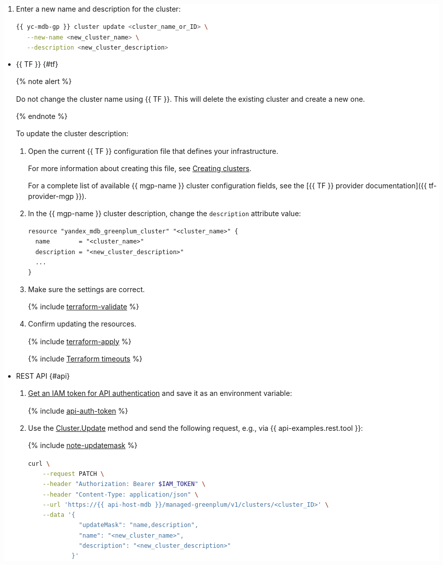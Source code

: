   1. Enter a new name and description for the cluster:

      ```bash
      {{ yc-mdb-gp }} cluster update <cluster_name_or_ID> \
         --new-name <new_cluster_name> \
         --description <new_cluster_description>
      ```

- {{ TF }} {#tf}

    {% note alert %}

    Do not change the cluster name using {{ TF }}. This will delete the existing cluster and create a new one.

    {% endnote %}

    To update the cluster description:

    1. Open the current {{ TF }} configuration file that defines your infrastructure.

        For more information about creating this file, see [Creating clusters](cluster-create.md).

        For a complete list of available {{ mgp-name }} cluster configuration fields, see the [{{ TF }} provider documentation]({{ tf-provider-mgp }}).

    1. In the {{ mgp-name }} cluster description, change the `description` attribute value:

        ```hcl
        resource "yandex_mdb_greenplum_cluster" "<cluster_name>" {
          name        = "<cluster_name>"
          description = "<new_cluster_description>"
          ...
        }
        ```

    1. Make sure the settings are correct.

        {% include [terraform-validate](../../_includes/mdb/terraform/validate.md) %}

    1. Confirm updating the resources.

        {% include [terraform-apply](../../_includes/mdb/terraform/apply.md) %}

        {% include [Terraform timeouts](../../_includes/mdb/mgp/terraform-timeouts.md) %}

- REST API {#api}

    1. [Get an IAM token for API authentication](../api-ref/authentication.md) and save it as an environment variable:

        {% include [api-auth-token](../../_includes/mdb/api-auth-token.md) %}

    1. Use the [Cluster.Update](../api-ref/Cluster/update.md) method and send the following request, e.g., via {{ api-examples.rest.tool }}:

        {% include [note-updatemask](../../_includes/note-api-updatemask.md) %}

        ```bash
        curl \
            --request PATCH \
            --header "Authorization: Bearer $IAM_TOKEN" \
            --header "Content-Type: application/json" \
            --url 'https://{{ api-host-mdb }}/managed-greenplum/v1/clusters/<cluster_ID>' \
            --data '{
                      "updateMask": "name,description",
                      "name": "<new_cluster_name>",
                      "description": "<new_cluster_description>"
                    }'
        ```
